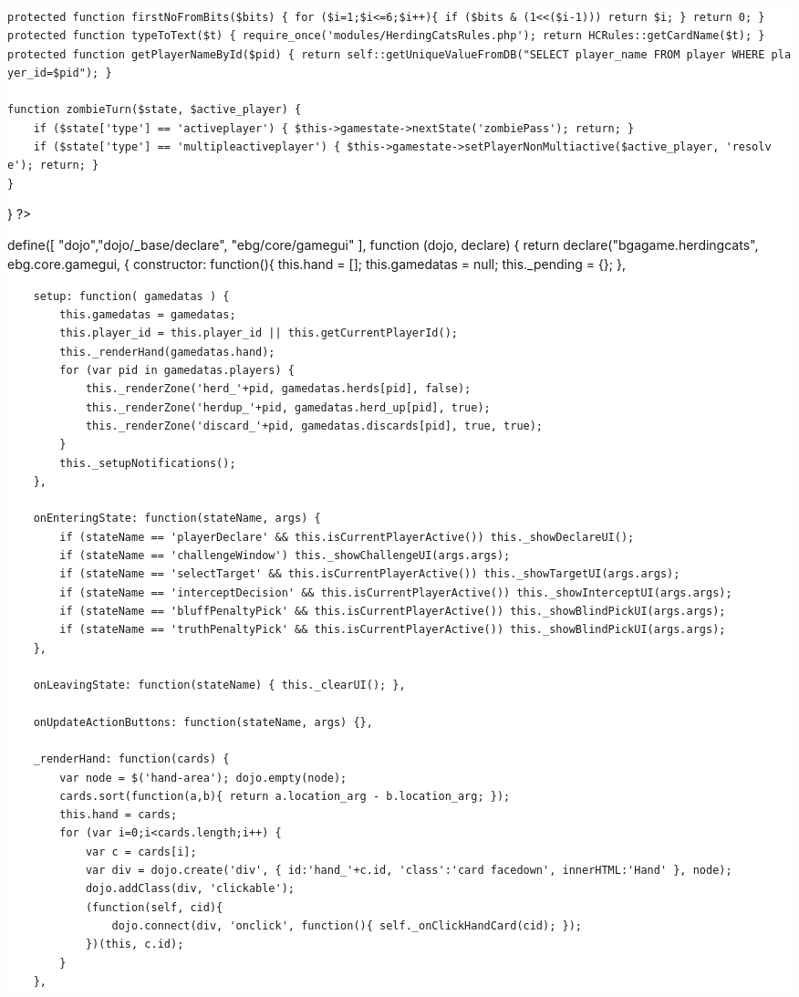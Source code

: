     protected function firstNoFromBits($bits) { for ($i=1;$i<=6;$i++){ if ($bits & (1<<($i-1))) return $i; } return 0; }
    protected function typeToText($t) { require_once('modules/HerdingCatsRules.php'); return HCRules::getCardName($t); }
    protected function getPlayerNameById($pid) { return self::getUniqueValueFromDB("SELECT player_name FROM player WHERE player_id=$pid"); }

    function zombieTurn($state, $active_player) {
        if ($state['type'] == 'activeplayer') { $this->gamestate->nextState('zombiePass'); return; }
        if ($state['type'] == 'multipleactiveplayer') { $this->gamestate->setPlayerNonMultiactive($active_player, 'resolve'); return; }
    }
}
?></file>

<file path="src/herdingcats.js">define([ "dojo","dojo/_base/declare", "ebg/core/gamegui" ], function (dojo, declare) {
    return declare("bgagame.herdingcats", ebg.core.gamegui, {
        constructor: function(){
            this.hand = [];
            this.gamedatas = null;
            this._pending = {};
        },

        setup: function( gamedatas ) {
            this.gamedatas = gamedatas;
            this.player_id = this.player_id || this.getCurrentPlayerId();
            this._renderHand(gamedatas.hand);
            for (var pid in gamedatas.players) {
                this._renderZone('herd_'+pid, gamedatas.herds[pid], false);
                this._renderZone('herdup_'+pid, gamedatas.herd_up[pid], true);
                this._renderZone('discard_'+pid, gamedatas.discards[pid], true, true);
            }
            this._setupNotifications();
        },

        onEnteringState: function(stateName, args) {
            if (stateName == 'playerDeclare' && this.isCurrentPlayerActive()) this._showDeclareUI();
            if (stateName == 'challengeWindow') this._showChallengeUI(args.args);
            if (stateName == 'selectTarget' && this.isCurrentPlayerActive()) this._showTargetUI(args.args);
            if (stateName == 'interceptDecision' && this.isCurrentPlayerActive()) this._showInterceptUI(args.args);
            if (stateName == 'bluffPenaltyPick' && this.isCurrentPlayerActive()) this._showBlindPickUI(args.args);
            if (stateName == 'truthPenaltyPick' && this.isCurrentPlayerActive()) this._showBlindPickUI(args.args);
        },

        onLeavingState: function(stateName) { this._clearUI(); },

        onUpdateActionButtons: function(stateName, args) {},

        _renderHand: function(cards) {
            var node = $('hand-area'); dojo.empty(node);
            cards.sort(function(a,b){ return a.location_arg - b.location_arg; });
            this.hand = cards;
            for (var i=0;i<cards.length;i++) {
                var c = cards[i];
                var div = dojo.create('div', { id:'hand_'+c.id, 'class':'card facedown', innerHTML:'Hand' }, node);
                dojo.addClass(div, 'clickable');
                (function(self, cid){
                    dojo.connect(div, 'onclick', function(){ self._onClickHandCard(cid); });
                })(this, c.id);
            }
        },
